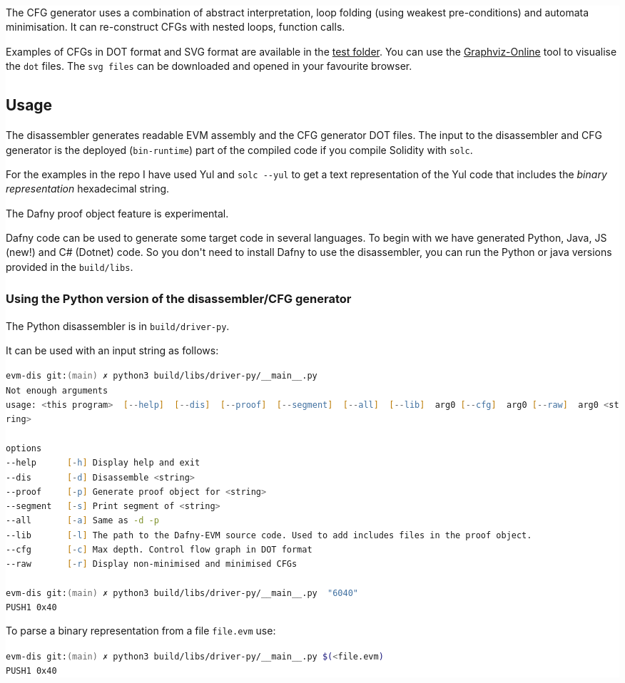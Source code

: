 The CFG generator uses a combination of abstract interpretation, loop folding (using weakest pre-conditions) and automata minimisation. 
It can re-construct CFGs with nested loops, function calls.

Examples of CFGs in DOT format and SVG format are available in the [test folder](./src/dafny/tests/src/).
You can use the [Graphviz-Online](https://dreampuf.github.io/GraphvizOnline/) tool to visualise the `dot` files.
The `svg files` can be downloaded and opened in your favourite browser.

## Usage
The disassembler generates readable EVM assembly and the CFG generator DOT files.
The input to the disassembler and CFG generator is the deployed (`bin-runtime`) part of the compiled code if you compile Solidity with `solc`.

For the examples in the repo I have used Yul and `solc --yul` to get a text representation of the Yul code that includes the _binary representation_ hexadecimal  string. 

The Dafny proof object feature is experimental.

Dafny code can be used to generate some target code in several languages. To begin with we have generated
Python, Java, JS (new!) and C# (Dotnet) code.
So you don't need to install Dafny to use the disassembler, you can run the Python or java versions provided in the `build/libs`.

### Using the Python version of the disassembler/CFG generator
The Python disassembler is in `build/driver-py`.

It can be used with an input string as follows:
```zsh
evm-dis git:(main) ✗ python3 build/libs/driver-py/__main__.py                 
Not enough arguments
usage: <this program>  [--help]  [--dis]  [--proof]  [--segment]  [--all]  [--lib]  arg0 [--cfg]  arg0 [--raw]  arg0 <string>

options
--help      [-h] Display help and exit
--dis       [-d] Disassemble <string>
--proof     [-p] Generate proof object for <string>
--segment   [-s] Print segment of <string>
--all       [-a] Same as -d -p
--lib       [-l] The path to the Dafny-EVM source code. Used to add includes files in the proof object. 
--cfg       [-c] Max depth. Control flow graph in DOT format
--raw       [-r] Display non-minimised and minimised CFGs

evm-dis git:(main) ✗ python3 build/libs/driver-py/__main__.py  "6040"
PUSH1 0x40
```
To parse a binary representation from a file `file.evm` use:
```zsh
evm-dis git:(main) ✗ python3 build/libs/driver-py/__main__.py $(<file.evm)
PUSH1 0x40
```

